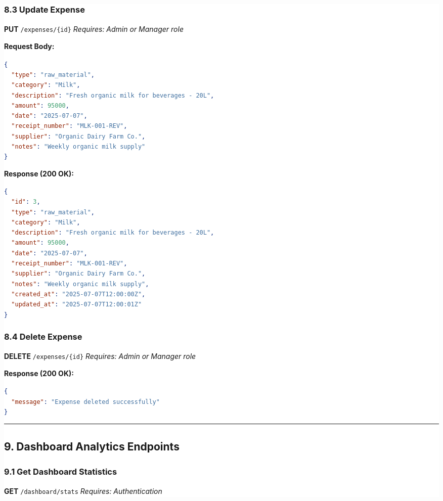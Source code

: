 ### 8.3 Update Expense
**PUT** `/expenses/{id}`
*Requires: Admin or Manager role*

**Request Body:**
```json
{
  "type": "raw_material",
  "category": "Milk",
  "description": "Fresh organic milk for beverages - 20L",
  "amount": 95000,
  "date": "2025-07-07",
  "receipt_number": "MLK-001-REV",
  "supplier": "Organic Dairy Farm Co.",
  "notes": "Weekly organic milk supply"
}
```

**Response (200 OK):**
```json
{
  "id": 3,
  "type": "raw_material",
  "category": "Milk",
  "description": "Fresh organic milk for beverages - 20L",
  "amount": 95000,
  "date": "2025-07-07",
  "receipt_number": "MLK-001-REV",
  "supplier": "Organic Dairy Farm Co.",
  "notes": "Weekly organic milk supply",
  "created_at": "2025-07-07T12:00:00Z",
  "updated_at": "2025-07-07T12:00:01Z"
}
```

### 8.4 Delete Expense
**DELETE** `/expenses/{id}`
*Requires: Admin or Manager role*

**Response (200 OK):**
```json
{
  "message": "Expense deleted successfully"
}
```

---

## 9. Dashboard Analytics Endpoints

### 9.1 Get Dashboard Statistics
**GET** `/dashboard/stats`
*Requires: Authentication*
